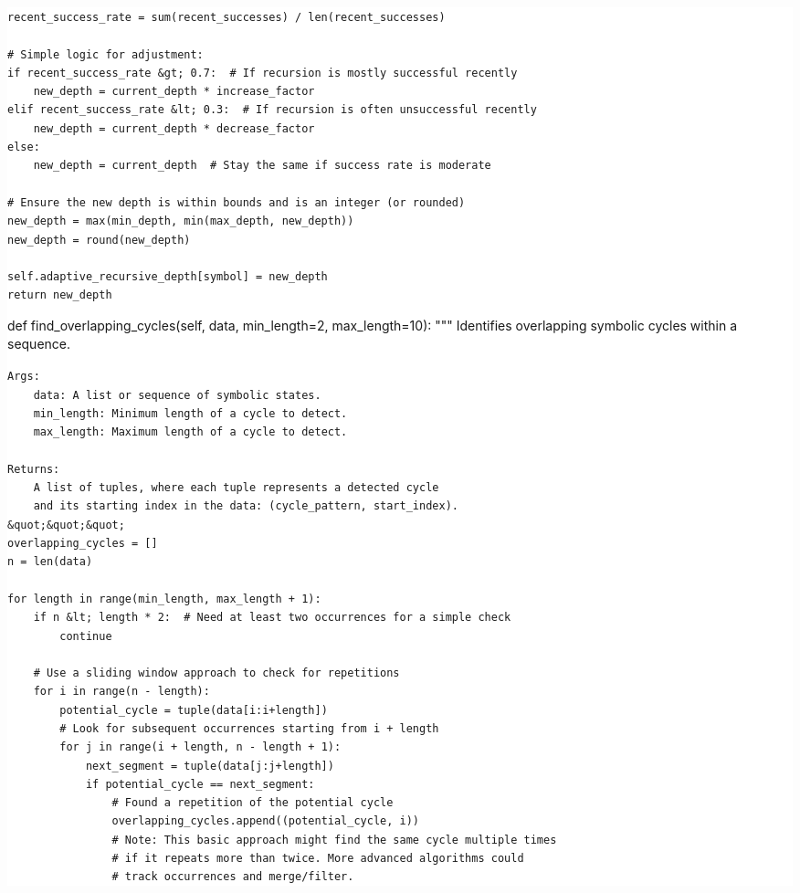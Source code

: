     recent_success_rate = sum(recent_successes) / len(recent_successes)

    # Simple logic for adjustment:
    if recent_success_rate &gt; 0.7:  # If recursion is mostly successful recently
        new_depth = current_depth * increase_factor
    elif recent_success_rate &lt; 0.3:  # If recursion is often unsuccessful recently
        new_depth = current_depth * decrease_factor
    else:
        new_depth = current_depth  # Stay the same if success rate is moderate

    # Ensure the new depth is within bounds and is an integer (or rounded)
    new_depth = max(min_depth, min(max_depth, new_depth))
    new_depth = round(new_depth)

    self.adaptive_recursive_depth[symbol] = new_depth
    return new_depth

def find_overlapping_cycles(self, data, min_length=2, max_length=10):
    &quot;&quot;&quot;
    Identifies overlapping symbolic cycles within a sequence.

    Args:
        data: A list or sequence of symbolic states.
        min_length: Minimum length of a cycle to detect.
        max_length: Maximum length of a cycle to detect.

    Returns:
        A list of tuples, where each tuple represents a detected cycle
        and its starting index in the data: (cycle_pattern, start_index).
    &quot;&quot;&quot;
    overlapping_cycles = []
    n = len(data)

    for length in range(min_length, max_length + 1):
        if n &lt; length * 2:  # Need at least two occurrences for a simple check
            continue

        # Use a sliding window approach to check for repetitions
        for i in range(n - length):
            potential_cycle = tuple(data[i:i+length])
            # Look for subsequent occurrences starting from i + length
            for j in range(i + length, n - length + 1):
                next_segment = tuple(data[j:j+length])
                if potential_cycle == next_segment:
                    # Found a repetition of the potential cycle
                    overlapping_cycles.append((potential_cycle, i))
                    # Note: This basic approach might find the same cycle multiple times
                    # if it repeats more than twice. More advanced algorithms could
                    # track occurrences and merge/filter.
